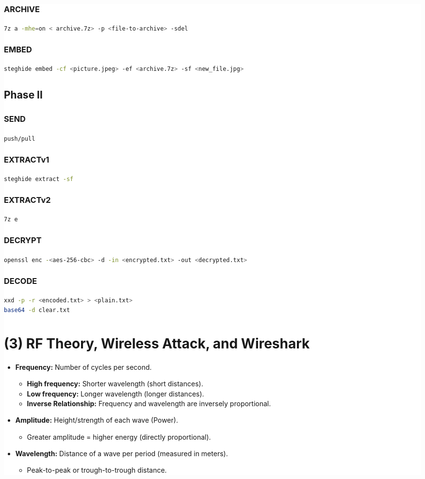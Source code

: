 ### ARCHIVE

```bash
7z a -mhe=on < archive.7z> -p <file-to-archive> -sdel
```

### EMBED

```bash
steghide embed -cf <picture.jpeg> -ef <archive.7z> -sf <new_file.jpg>
```

## Phase II

### SEND

`push/pull`

### EXTRACTv1

```bash
steghide extract -sf
```

### EXTRACTv2

```bash
7z e
```

### DECRYPT

```bash
openssl enc -<aes-256-cbc> -d -in <encrypted.txt> -out <decrypted.txt>
```

### DECODE

```bash
xxd -p -r <encoded.txt> > <plain.txt>
base64 -d clear.txt
```

# (3) RF Theory, Wireless Attack, and Wireshark

* **Frequency:** Number of cycles per second.
  * **High frequency:** Shorter wavelength (short distances).
  * **Low frequency:** Longer wavelength (longer distances).
  * **Inverse Relationship:** Frequency and wavelength are inversely proportional.

* **Amplitude:** Height/strength of each wave (Power).
  * Greater amplitude = higher energy (directly proportional).

* **Wavelength:** Distance of a wave per period (measured in meters).
  * Peak-to-peak or trough-to-trough distance.

